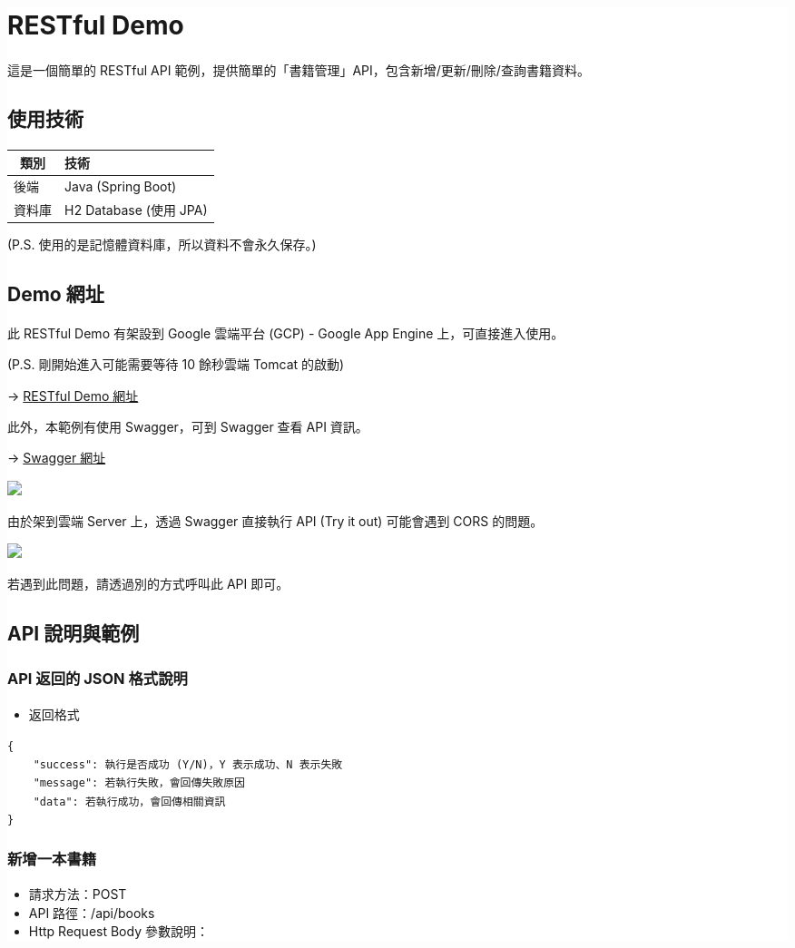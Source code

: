 # RESTful Demo

這是一個簡單的 RESTful API 範例，提供簡單的「書籍管理」API，包含新增/更新/刪除/查詢書籍資料。

## 使用技術

| 類別               | 技術                 |
| ----------------- |:-------------------- |
| 後端               | Java (Spring Boot)   |
| 資料庫             | H2 Database (使用 JPA) |

(P.S. 使用的是記憶體資料庫，所以資料不會永久保存。)

## Demo 網址

此 RESTful Demo 有架設到 Google 雲端平台 (GCP) - Google App Engine 上，可直接進入使用。

(P.S. 剛開始進入可能需要等待 10 餘秒雲端 Tomcat 的啟動)

-> [RESTful Demo 網址](https://restful-demo-dot-gcp-various-demo.uc.r.appspot.com)

此外，本範例有使用 Swagger，可到 Swagger 查看 API 資訊。

-> [Swagger 網址](https://restful-demo-dot-gcp-various-demo.uc.r.appspot.com/swagger-ui/index.html)

![](https://i.imgur.com/dhR2GPW.png)

由於架到雲端 Server 上，透過 Swagger 直接執行 API (Try it out) 可能會遇到 CORS 的問題。

![](https://i.imgur.com/24ASa2F.png)

若遇到此問題，請透過別的方式呼叫此 API 即可。

## API 說明與範例

###	API 返回的 JSON 格式說明

- 返回格式
```json=
{
    "success": 執行是否成功 (Y/N)，Y 表示成功、N 表示失敗 
    "message": 若執行失敗，會回傳失敗原因
    "data": 若執行成功，會回傳相關資訊
}
```

###	新增一本書籍

- 請求方法：POST
- API 路徑：/api/books
- Http Request Body 參數說明：

